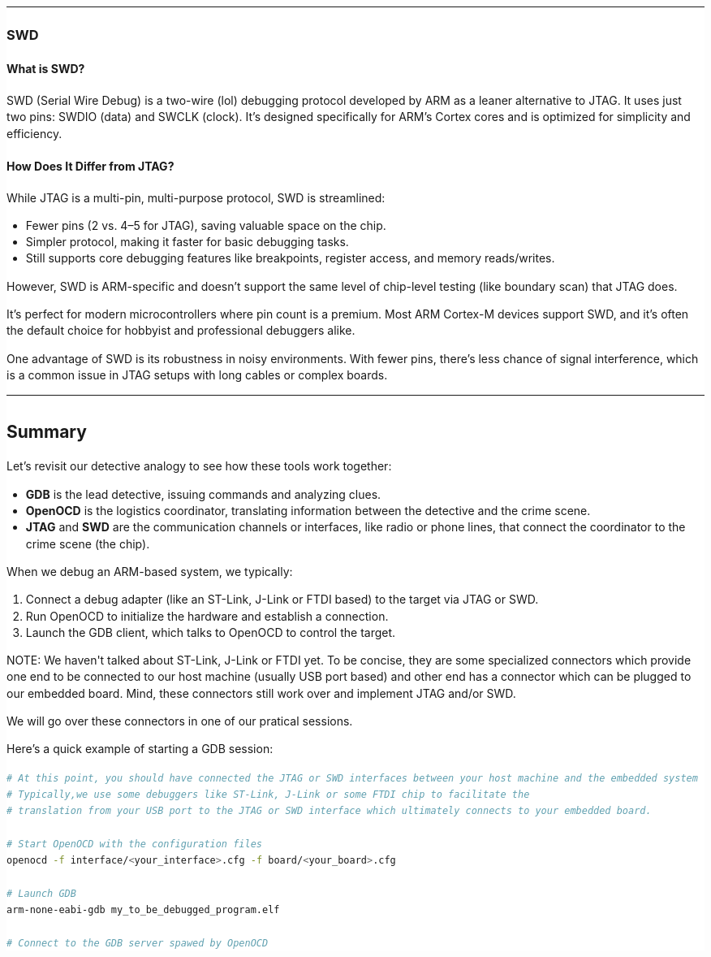 ***

### SWD

#### What is SWD?

SWD (Serial Wire Debug) is a two-wire (lol) debugging protocol developed by ARM as a leaner alternative to JTAG. It uses just two pins: SWDIO (data) and SWCLK (clock). It’s designed specifically for ARM’s Cortex cores and is optimized for simplicity and efficiency.

#### How Does It Differ from JTAG?

While JTAG is a multi-pin, multi-purpose protocol, SWD is streamlined:

* Fewer pins (2 vs. 4–5 for JTAG), saving valuable space on the chip.
* Simpler protocol, making it faster for basic debugging tasks.
* Still supports core debugging features like breakpoints, register access, and memory reads/writes.

However, SWD is ARM-specific and doesn’t support the same level of chip-level testing (like boundary scan) that JTAG does.

It’s perfect for modern microcontrollers where pin count is a premium. Most ARM Cortex-M devices support SWD, and it’s often the default choice for hobbyist and professional debuggers alike.

One advantage of SWD is its robustness in noisy environments. With fewer pins, there’s less chance of signal interference, which is a common issue in JTAG setups with long cables or complex boards.

***

## Summary

Let’s revisit our detective analogy to see how these tools work together:

* **GDB** is the lead detective, issuing commands and analyzing clues.
* **OpenOCD** is the logistics coordinator, translating information between the detective and the crime scene.
* **JTAG** and **SWD** are the communication channels or interfaces, like radio or phone lines, that connect the coordinator to the crime scene (the chip).

When we debug an ARM-based system, we typically:

1. Connect a debug adapter (like an ST-Link, J-Link or FTDI based) to the target via JTAG or SWD.
2. Run OpenOCD to initialize the hardware and establish a connection.
3. Launch the GDB client, which talks to OpenOCD to control the target.

NOTE: We haven't talked about ST-Link, J-Link or FTDI yet. To be concise, they are some specialized connectors which provide one end to be connected to our host machine (usually USB port based) and other end has a connector which can be plugged to our embedded board. Mind, these connectors still work over and implement JTAG and/or SWD.

We will go over these connectors in one of our pratical sessions.

Here’s a quick example of starting a GDB session:

```bash
# At this point, you should have connected the JTAG or SWD interfaces between your host machine and the embedded system
# Typically,we use some debuggers like ST-Link, J-Link or some FTDI chip to facilitate the
# translation from your USB port to the JTAG or SWD interface which ultimately connects to your embedded board.

# Start OpenOCD with the configuration files
openocd -f interface/<your_interface>.cfg -f board/<your_board>.cfg

# Launch GDB
arm-none-eabi-gdb my_to_be_debugged_program.elf

# Connect to the GDB server spawed by OpenOCD
```